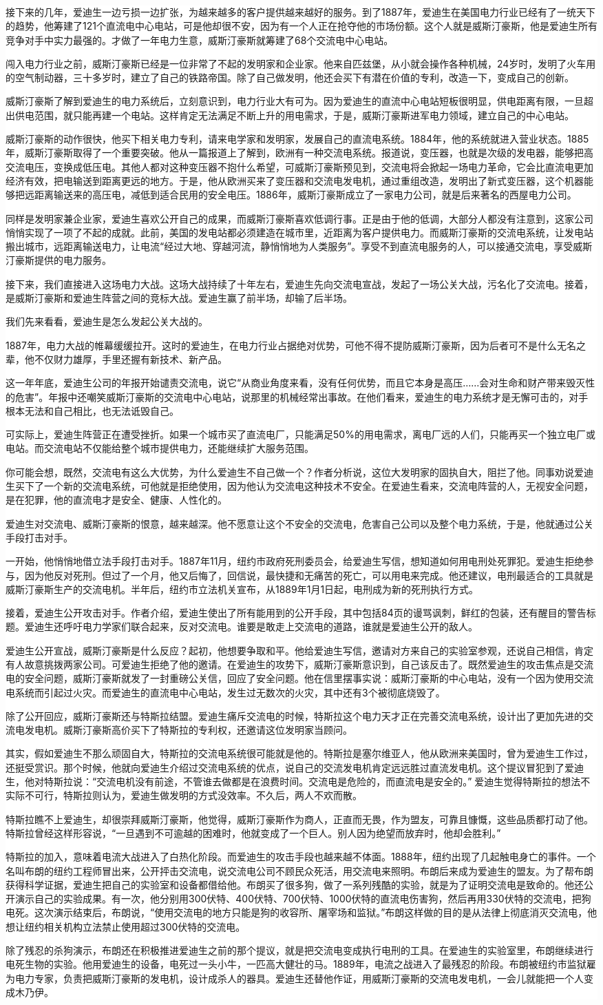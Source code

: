 接下来的几年，爱迪生一边亏损一边扩张，为越来越多的客户提供越来越好的服务。到了1887年，爱迪生在美国电力行业已经有了一统天下的趋势，他筹建了121个直流电中心电站，可是他却很不安，因为有一个人正在抢夺他的市场份额。这个人就是威斯汀豪斯，他是爱迪生所有竞争对手中实力最强的。才做了一年电力生意，威斯汀豪斯就筹建了68个交流电中心电站。

闯入电力行业之前，威斯汀豪斯已经是一位非常了不起的发明家和企业家。他来自匹兹堡，从小就会操作各种机械，24岁时，发明了火车用的空气制动器，三十多岁时，建立了自己的铁路帝国。除了自己做发明，他还会买下有潜在价值的专利，改造一下，变成自己的创新。

威斯汀豪斯了解到爱迪生的电力系统后，立刻意识到，电力行业大有可为。因为爱迪生的直流中心电站短板很明显，供电距离有限，一旦超出供电范围，就只能再建一个电站。这样肯定无法满足不断上升的用电需求，于是，威斯汀豪斯进军电力领域，建立自己的中心电站。

威斯汀豪斯的动作很快，他买下相关电力专利，请来电学家和发明家，发展自己的直流电系统。1884年，他的系统就进入营业状态。1885年，威斯汀豪斯取得了一个重要突破。他从一篇报道上了解到，欧洲有一种交流电系统。报道说，变压器，也就是次级的发电器，能够把高交流电压，变换成低压电。其他人都对这种变压器不抱什么希望，可威斯汀豪斯预见到，交流电将会掀起一场电力革命，它会比直流电更加经济有效，把电输送到距离更远的地方。于是，他从欧洲买来了变压器和交流电发电机，通过重组改造，发明出了新式变压器，这个机器能够把远距离输送来的高压电，减低到适合民用的安全电压。1886年，威斯汀豪斯成立了一家电力公司，就是后来著名的西屋电力公司。

同样是发明家兼企业家，爱迪生喜欢公开自己的成果，而威斯汀豪斯喜欢低调行事。正是由于他的低调，大部分人都没有注意到，这家公司悄悄实现了一项了不起的成就。此前，美国的发电站都必须建造在城市里，近距离为客户提供电力。而威斯汀豪斯的交流电系统，让发电站搬出城市，远距离输送电力，让电流“经过大地、穿越河流，静悄悄地为人类服务”。享受不到直流电服务的人，可以接通交流电，享受威斯汀豪斯提供的电力服务。



接下来，我们直接进入这场电力大战。这场大战持续了十年左右，爱迪生先向交流电宣战，发起了一场公关大战，污名化了交流电。接着，是威斯汀豪斯和爱迪生阵营之间的竞标大战。爱迪生赢了前半场，却输了后半场。

我们先来看看，爱迪生是怎么发起公关大战的。

1887年，电力大战的帷幕缓缓拉开。这时的爱迪生，在电力行业占据绝对优势，可他不得不提防威斯汀豪斯，因为后者可不是什么无名之辈，他不仅财力雄厚，手里还握有新技术、新产品。

这一年年底，爱迪生公司的年报开始谴责交流电，说它“从商业角度来看，没有任何优势，而且它本身是高压……会对生命和财产带来毁灭性的危害”。年报中还嘲笑威斯汀豪斯的交流电中心电站，说那里的机械经常出事故。在他们看来，爱迪生的电力系统才是无懈可击的，对手根本无法和自己相比，也无法诋毁自己。

可实际上，爱迪生阵营正在遭受挫折。如果一个城市买了直流电厂，只能满足50%的用电需求，离电厂远的人们，只能再买一个独立电厂或电站。而交流电站不仅能给整个城市提供电力，还能继续扩大服务范围。

你可能会想，既然，交流电有这么大优势，为什么爱迪生不自己做一个？作者分析说，这位大发明家的固执自大，阻拦了他。同事劝说爱迪生买下了一个新的交流电系统，可他就是拒绝使用，因为他认为交流电这种技术不安全。在爱迪生看来，交流电阵营的人，无视安全问题，是在犯罪，他的直流电才是安全、健康、人性化的。

爱迪生对交流电、威斯汀豪斯的恨意，越来越深。他不愿意让这个不安全的交流电，危害自己公司以及整个电力系统，于是，他就通过公关手段打击对手。

一开始，他悄悄地借立法手段打击对手。1887年11月，纽约市政府死刑委员会，给爱迪生写信，想知道如何用电刑处死罪犯。爱迪生拒绝参与，因为他反对死刑。但过了一个月，他又后悔了，回信说，最快捷和无痛苦的死亡，可以用电来完成。他还建议，电刑最适合的工具就是威斯汀豪斯生产的交流电机。半年后，纽约市立法机关宣布，从1889年1月1日起，电刑成为新的死刑执行方式。

接着，爱迪生公开攻击对手。作者介绍，爱迪生使出了所有能用到的公开手段，其中包括84页的谩骂讽刺，鲜红的包装，还有醒目的警告标题。爱迪生还呼吁电力学家们联合起来，反对交流电。谁要是敢走上交流电的道路，谁就是爱迪生公开的敌人。

爱迪生公开宣战，威斯汀豪斯是什么反应？起初，他想要争取和平。他给爱迪生写信，邀请对方来自己的实验室参观，还说自己相信，肯定有人故意挑拨两家公司。可爱迪生拒绝了他的邀请。在爱迪生的攻势下，威斯汀豪斯意识到，自己该反击了。既然爱迪生的攻击焦点是交流电的安全问题，威斯汀豪斯就发了一封重磅公关信，回应了安全问题。他在信里摆事实说：威斯汀豪斯的中心电站，没有一个因为使用交流电系统而引起过火灾。而爱迪生的直流电中心电站，发生过无数次的火灾，其中还有3个被彻底烧毁了。

除了公开回应，威斯汀豪斯还与特斯拉结盟。爱迪生痛斥交流电的时候，特斯拉这个电力天才正在完善交流电系统，设计出了更加先进的交流电发电机。威斯汀豪斯高价买下了特斯拉的专利权，还邀请这位发明家当顾问。

其实，假如爱迪生不那么顽固自大，特斯拉的交流电系统很可能就是他的。特斯拉是塞尔维亚人，他从欧洲来美国时，曾为爱迪生工作过，还挺受赏识。那个时候，他就向爱迪生介绍过交流电系统的优点，说自己的交流发电机肯定远远胜过直流发电机。这个提议冒犯到了爱迪生，他对特斯拉说：“交流电机没有前途，不管谁去做都是在浪费时间。交流电是危险的，而直流电是安全的。” 爱迪生觉得特斯拉的想法不实际不可行，特斯拉则认为，爱迪生做发明的方式没效率。不久后，两人不欢而散。

特斯拉瞧不上爱迪生，却很崇拜威斯汀豪斯，他觉得，威斯汀豪斯作为商人，正直而无畏，作为盟友，可靠且慷慨，这些品质都打动了他。特斯拉曾经这样形容说，“一旦遇到不可逾越的困难时，他就变成了一个巨人。别人因为绝望而放弃时，他却会胜利。”

特斯拉的加入，意味着电流大战进入了白热化阶段。而爱迪生的攻击手段也越来越不体面。1888年，纽约出现了几起触电身亡的事件。一个名叫布朗的纽约工程师冒出来，公开抨击交流电，说交流电公司不顾民众死活，用交流电来照明。布朗后来成为爱迪生的盟友。为了帮布朗获得科学证据，爱迪生把自己的实验室和设备都借给他。布朗买了很多狗，做了一系列残酷的实验，就是为了证明交流电是致命的。他还公开演示自己的实验成果。有一次，他分别用300伏特、400伏特、700伏特、1000伏特的直流电伤害狗，然后再用330伏特的交流电，把狗电死。这次演示结束后，布朗说，“使用交流电的地方只能是狗的收容所、屠宰场和监狱。”布朗这样做的目的是从法律上彻底消灭交流电，他想让纽约相关机构立法禁止使用超过300伏特的交流电。

除了残忍的杀狗演示，布朗还在积极推进爱迪生之前的那个提议，就是把交流电变成执行电刑的工具。在爱迪生的实验室里，布朗继续进行电死生物的实验。他用爱迪生的设备，电死过一头小牛，一匹高大健壮的马。1889年，电流之战进入了最残忍的阶段。布朗被纽约市监狱雇为电力专家，负责把威斯汀豪斯的发电机，设计成杀人的器具。爱迪生还替他作证，用威斯汀豪斯的交流电发电机，一会儿就能把一个人变成木乃伊。
